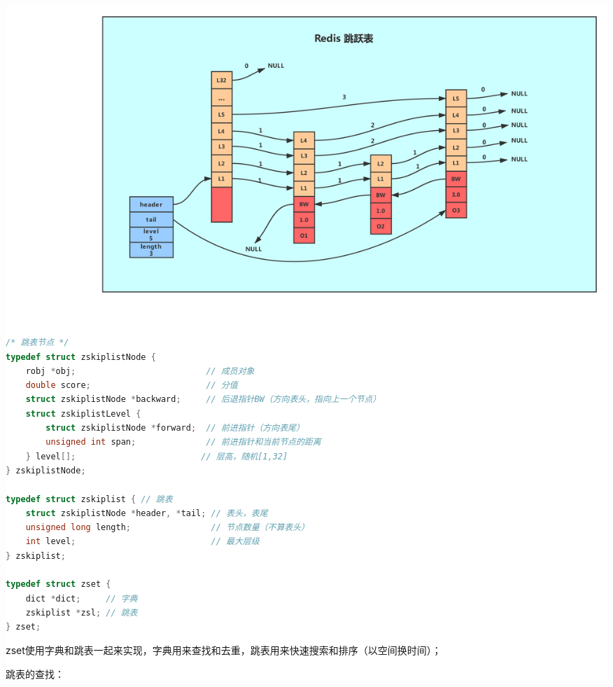   ![redis_zset_skiplist](res/redis_zset_skiplist.png)

  ```c++
  /* 跳表节点 */
  typedef struct zskiplistNode {
      robj *obj;                          // 成员对象
      double score;                       // 分值
      struct zskiplistNode *backward;     // 后退指针BW（方向表头，指向上一个节点）
      struct zskiplistLevel {
          struct zskiplistNode *forward;  // 前进指针（方向表尾）
          unsigned int span;              // 前进指针和当前节点的距离
      } level[]; 						 // 层高，随机[1,32]
  } zskiplistNode;
  
  typedef struct zskiplist { // 跳表
      struct zskiplistNode *header, *tail; // 表头，表尾
      unsigned long length;                // 节点数量（不算表头）
      int level;                           // 最大层级
  } zskiplist;
  
  typedef struct zset {
      dict *dict;     // 字典
      zskiplist *zsl; // 跳表
  } zset;
  ```

  zset使用字典和跳表一起来实现，字典用来查找和去重，跳表用来快速搜索和排序（以空间换时间）；

  跳表的查找：
